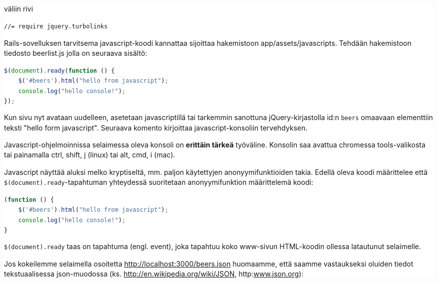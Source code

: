 väliin rivi

    //= require jquery.turbolinks


Rails-sovelluksen tarvitsema javascript-koodi kannattaa sijoittaa hakemistoon app/assets/javascripts. Tehdään hakemistoon tiedosto beerlist.js jolla on seuraava sisältö:

```javascript
$(document).ready(function () {
    $('#beers').html("hello from javascript");
    console.log("hello console!");
});
```

Kun sivu  nyt avataan uudelleen, asetetaan javascriptillä tai tarkemmin sanottuna jQuery-kirjastolla id:n <code>beers</code> omaavaan elementtiin teksti "hello form javascript". Seuraava komento kirjoittaa javascript-konsoliin tervehdyksen. 

Javascript-ohjelmoinnissa selaimessa oleva konsoli on **erittäin tärkeä** työväline. Konsolin saa avattua chromessa tools-valikosta tai painamalla ctrl, shift, j (linux) tai alt, cmd, i (mac). 

Javascript näyttää aluksi melko kryptiseltä, mm. paljon käytettyjen anonyymifunktioiden takia. Edellä oleva koodi määrittelee että <code>$(document).ready</code>-tapahtuman yhteydessä suoritetaan anonyymifunktion määrittelemä koodi: 

```javascript
(function () {
    $('#beers').html("hello from javascript");
    console.log("hello console!");
}
```

<code>$(document).ready</code> taas on tapahtuma (engl. event), joka tapahtuu koko www-sivun HTML-koodin ollessa latautunut selaimelle.


Jos kokeilemme selaimella osoitetta [http://localhost:3000/beers.json](http://localhost:3000/beers.json) huomaamme, että saamme vastaukseksi oluiden tiedot tekstuaalisessa json-muodossa (ks. http://en.wikipedia.org/wiki/JSON, http:www.json.org):

```ruby
```